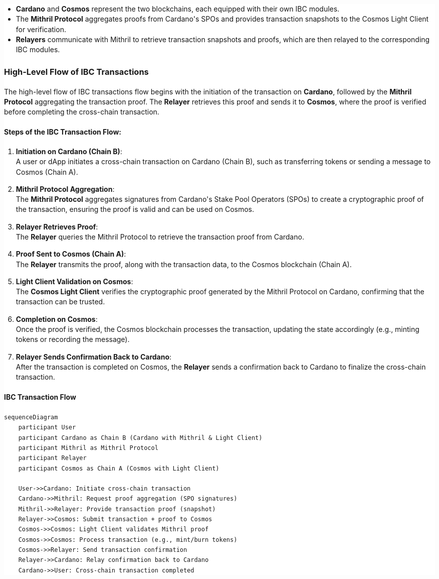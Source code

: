 ```mermaid
```

- **Cardano** and **Cosmos** represent the two blockchains, each equipped with their own IBC modules.
- The **Mithril Protocol** aggregates proofs from Cardano's SPOs and provides transaction snapshots to the Cosmos Light Client for verification.
- **Relayers** communicate with Mithril to retrieve transaction snapshots and proofs, which are then relayed to the corresponding IBC modules.

### High-Level Flow of IBC Transactions

The high-level flow of IBC transactions flow begins with the initiation of the transaction on **Cardano**, followed by the **Mithril Protocol** aggregating the transaction proof. The **Relayer** retrieves this proof and sends it to **Cosmos**, where the proof is verified before completing the cross-chain transaction.

#### Steps of the IBC Transaction Flow:

1. **Initiation on Cardano (Chain B)**:  
   A user or dApp initiates a cross-chain transaction on Cardano (Chain B), such as transferring tokens or sending a message to Cosmos (Chain A).

2. **Mithril Protocol Aggregation**:  
   The **Mithril Protocol** aggregates signatures from Cardano's Stake Pool Operators (SPOs) to create a cryptographic proof of the transaction, ensuring the proof is valid and can be used on Cosmos.

3. **Relayer Retrieves Proof**:  
   The **Relayer** queries the Mithril Protocol to retrieve the transaction proof from Cardano.

4. **Proof Sent to Cosmos (Chain A)**:  
   The **Relayer** transmits the proof, along with the transaction data, to the Cosmos blockchain (Chain A).

5. **Light Client Validation on Cosmos**:  
   The **Cosmos Light Client** verifies the cryptographic proof generated by the Mithril Protocol on Cardano, confirming that the transaction can be trusted.

6. **Completion on Cosmos**:  
   Once the proof is verified, the Cosmos blockchain processes the transaction, updating the state accordingly (e.g., minting tokens or recording the message).

7. **Relayer Sends Confirmation Back to Cardano**:  
   After the transaction is completed on Cosmos, the **Relayer** sends a confirmation back to Cardano to finalize the cross-chain transaction.

#### IBC Transaction Flow

```mermaid
sequenceDiagram
    participant User
    participant Cardano as Chain B (Cardano with Mithril & Light Client)
    participant Mithril as Mithril Protocol
    participant Relayer
    participant Cosmos as Chain A (Cosmos with Light Client)
    
    User->>Cardano: Initiate cross-chain transaction
    Cardano->>Mithril: Request proof aggregation (SPO signatures)
    Mithril->>Relayer: Provide transaction proof (snapshot)
    Relayer->>Cosmos: Submit transaction + proof to Cosmos
    Cosmos->>Cosmos: Light Client validates Mithril proof
    Cosmos->>Cosmos: Process transaction (e.g., mint/burn tokens)
    Cosmos->>Relayer: Send transaction confirmation
    Relayer->>Cardano: Relay confirmation back to Cardano
    Cardano->>User: Cross-chain transaction completed
```
